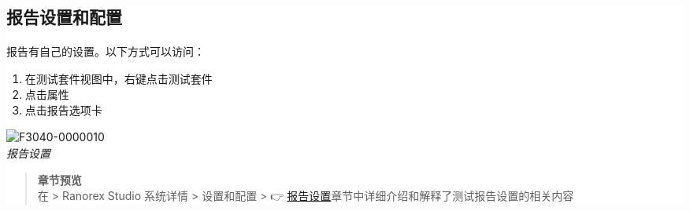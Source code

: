 ## 报告设置和配置

报告有自己的设置。以下方式可以访问：

1. 在测试套件视图中，右键点击测试套件
2. 点击属性
3. 点击报告选项卡

![F3040-0000010](https://gitee.com/taylortaurus/RX_UserGuide_GitBook_Picbed/raw/master/Reporting/F3040-0000010.png)  
*报告设置*  


> **章节预览**  
> 在 \> Ranorex Studio 系统详情 \> 设置和配置 \> 👉 [报告设置][3]章节中详细介绍和解释了测试报告设置的相关内容


[0]: https://www.ranorex.com/help/latest/ranorex-studio-fundamentals/reporting/ranorex-standard-reporting/
[1]: ..\\..\\..\\ranorex-studio-advanced/Data-driven_testing/index.html
[2]: ..\\..\\test-suite/[译][译]执行测试套件.html
[3]: ..\\..\\..\\ranorex-studio-system-details/Settings_and_configuration/[译]报告设置.html